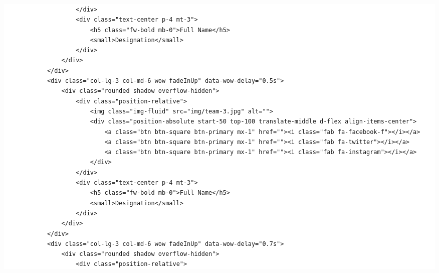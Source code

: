                         </div>
                        <div class="text-center p-4 mt-3">
                            <h5 class="fw-bold mb-0">Full Name</h5>
                            <small>Designation</small>
                        </div>
                    </div>
                </div>
                <div class="col-lg-3 col-md-6 wow fadeInUp" data-wow-delay="0.5s">
                    <div class="rounded shadow overflow-hidden">
                        <div class="position-relative">
                            <img class="img-fluid" src="img/team-3.jpg" alt="">
                            <div class="position-absolute start-50 top-100 translate-middle d-flex align-items-center">
                                <a class="btn btn-square btn-primary mx-1" href=""><i class="fab fa-facebook-f"></i></a>
                                <a class="btn btn-square btn-primary mx-1" href=""><i class="fab fa-twitter"></i></a>
                                <a class="btn btn-square btn-primary mx-1" href=""><i class="fab fa-instagram"></i></a>
                            </div>
                        </div>
                        <div class="text-center p-4 mt-3">
                            <h5 class="fw-bold mb-0">Full Name</h5>
                            <small>Designation</small>
                        </div>
                    </div>
                </div>
                <div class="col-lg-3 col-md-6 wow fadeInUp" data-wow-delay="0.7s">
                    <div class="rounded shadow overflow-hidden">
                        <div class="position-relative">